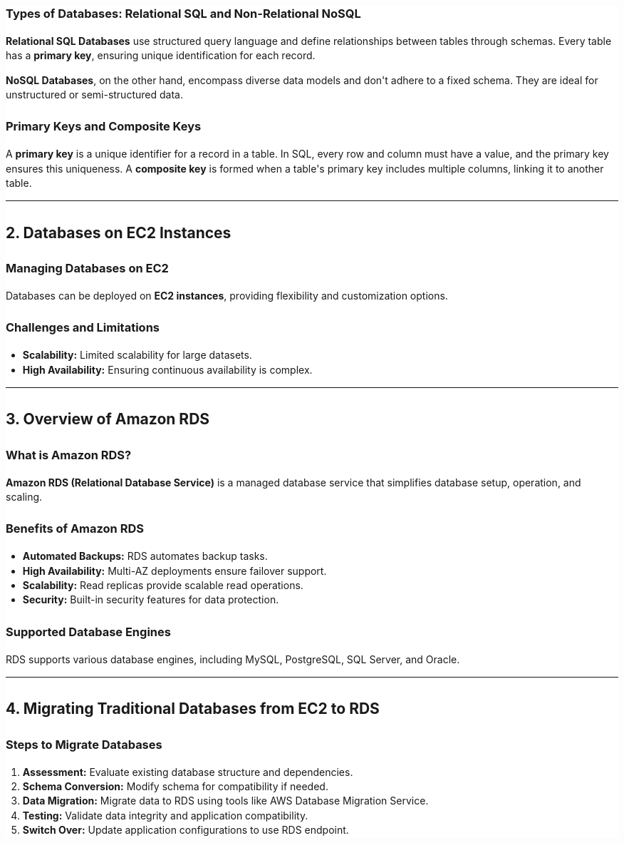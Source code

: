 ### Types of Databases: Relational SQL and Non-Relational NoSQL
**Relational SQL Databases** use structured query language and define relationships between tables through schemas. Every table has a **primary key**, ensuring unique identification for each record.

**NoSQL Databases**, on the other hand, encompass diverse data models and don't adhere to a fixed schema. They are ideal for unstructured or semi-structured data.

### Primary Keys and Composite Keys
A **primary key** is a unique identifier for a record in a table. In SQL, every row and column must have a value, and the primary key ensures this uniqueness. A **composite key** is formed when a table's primary key includes multiple columns, linking it to another table.

---

## 2. Databases on EC2 Instances

### Managing Databases on EC2
Databases can be deployed on **EC2 instances**, providing flexibility and customization options.

### Challenges and Limitations
- **Scalability:** Limited scalability for large datasets.
- **High Availability:** Ensuring continuous availability is complex.

---

## 3. Overview of Amazon RDS

### What is Amazon RDS?
**Amazon RDS (Relational Database Service)** is a managed database service that simplifies database setup, operation, and scaling.

### Benefits of Amazon RDS
- **Automated Backups:** RDS automates backup tasks.
- **High Availability:** Multi-AZ deployments ensure failover support.
- **Scalability:** Read replicas provide scalable read operations.
- **Security:** Built-in security features for data protection.

### Supported Database Engines
RDS supports various database engines, including MySQL, PostgreSQL, SQL Server, and Oracle.

---

## 4. Migrating Traditional Databases from EC2 to RDS

### Steps to Migrate Databases
1. **Assessment:** Evaluate existing database structure and dependencies.
2. **Schema Conversion:** Modify schema for compatibility if needed.
3. **Data Migration:** Migrate data to RDS using tools like AWS Database Migration Service.
4. **Testing:** Validate data integrity and application compatibility.
5. **Switch Over:** Update application configurations to use RDS endpoint.
